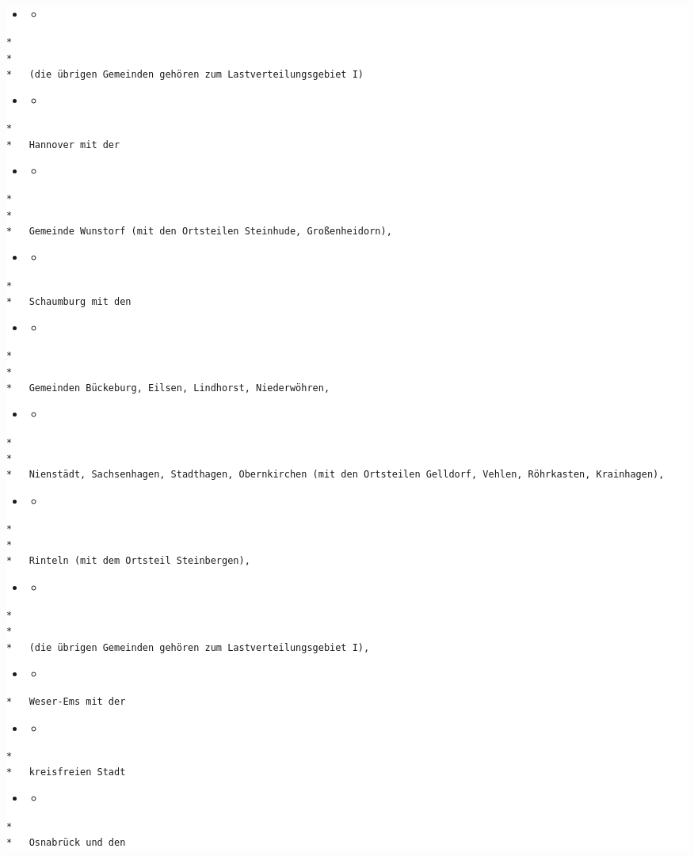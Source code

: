 
*    *
    *
    *
    *   (die übrigen Gemeinden gehören zum Lastverteilungsgebiet I)


*    *
    *
    *   Hannover mit der


*    *
    *
    *
    *   Gemeinde Wunstorf (mit den Ortsteilen Steinhude, Großenheidorn),


*    *
    *
    *   Schaumburg mit den


*    *
    *
    *
    *   Gemeinden Bückeburg, Eilsen, Lindhorst, Niederwöhren,


*    *
    *
    *
    *   Nienstädt, Sachsenhagen, Stadthagen, Obernkirchen (mit den Ortsteilen Gelldorf, Vehlen, Röhrkasten, Krainhagen),


*    *
    *
    *
    *   Rinteln (mit dem Ortsteil Steinbergen),


*    *
    *
    *
    *   (die übrigen Gemeinden gehören zum Lastverteilungsgebiet I),


*    *
    *   Weser-Ems mit der


*    *
    *
    *   kreisfreien Stadt


*    *
    *
    *   Osnabrück und den
